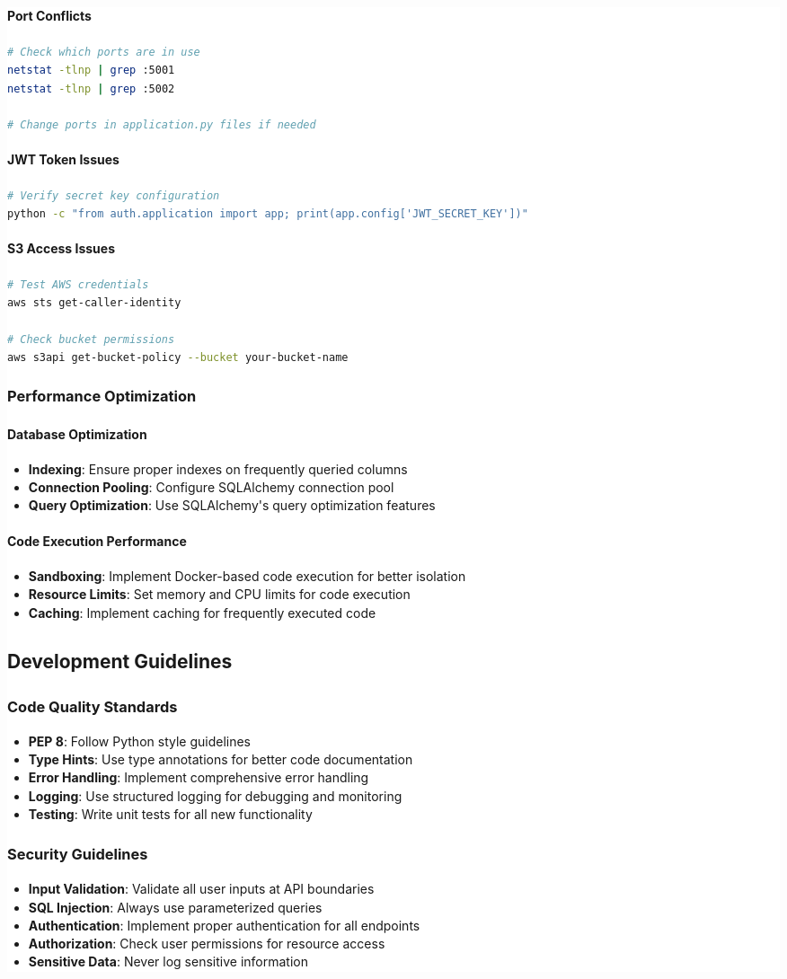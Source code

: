 #### Port Conflicts
```bash
# Check which ports are in use
netstat -tlnp | grep :5001
netstat -tlnp | grep :5002

# Change ports in application.py files if needed
```

#### JWT Token Issues
```bash
# Verify secret key configuration
python -c "from auth.application import app; print(app.config['JWT_SECRET_KEY'])"
```

#### S3 Access Issues
```bash
# Test AWS credentials
aws sts get-caller-identity

# Check bucket permissions
aws s3api get-bucket-policy --bucket your-bucket-name
```

### Performance Optimization

#### Database Optimization
- **Indexing**: Ensure proper indexes on frequently queried columns
- **Connection Pooling**: Configure SQLAlchemy connection pool
- **Query Optimization**: Use SQLAlchemy's query optimization features

#### Code Execution Performance
- **Sandboxing**: Implement Docker-based code execution for better isolation
- **Resource Limits**: Set memory and CPU limits for code execution
- **Caching**: Implement caching for frequently executed code

## Development Guidelines

### Code Quality Standards
- **PEP 8**: Follow Python style guidelines
- **Type Hints**: Use type annotations for better code documentation
- **Error Handling**: Implement comprehensive error handling
- **Logging**: Use structured logging for debugging and monitoring
- **Testing**: Write unit tests for all new functionality

### Security Guidelines
- **Input Validation**: Validate all user inputs at API boundaries
- **SQL Injection**: Always use parameterized queries
- **Authentication**: Implement proper authentication for all endpoints
- **Authorization**: Check user permissions for resource access
- **Sensitive Data**: Never log sensitive information
